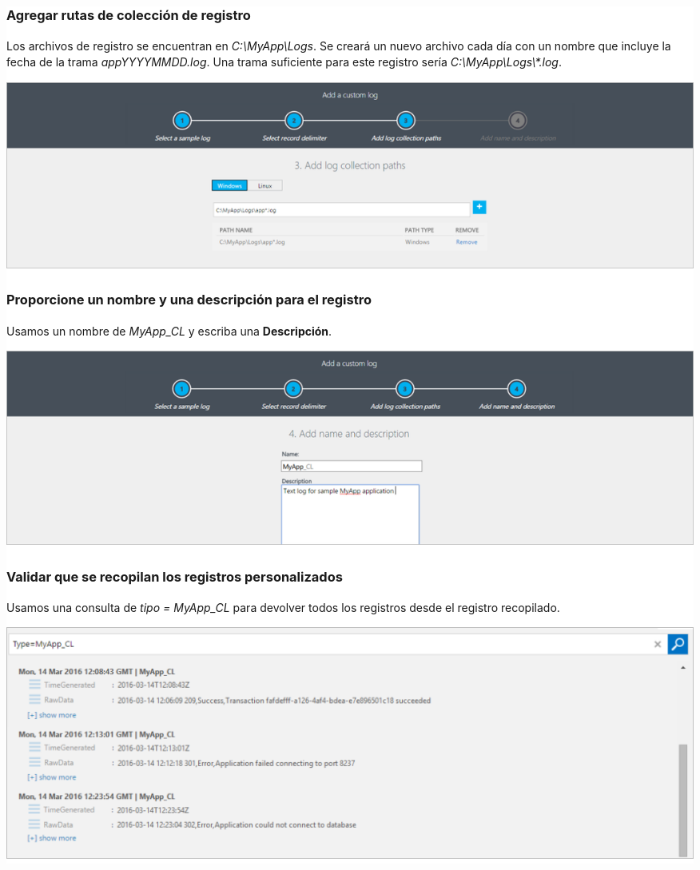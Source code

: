 ### <a name="add-log-collection-paths"></a>Agregar rutas de colección de registro

Los archivos de registro se encuentran en *C:\MyApp\Logs*.  Se creará un nuevo archivo cada día con un nombre que incluye la fecha de la trama *appYYYYMMDD.log*.  Una trama suficiente para este registro sería *C:\MyApp\Logs\\\*.log*.

![Ruta de la colección de registro](media/log-analytics-data-sources-custom-logs/collection-path.png)

### <a name="provide-a-name-and-description-for-the-log"></a>Proporcione un nombre y una descripción para el registro

Usamos un nombre de *MyApp_CL* y escriba una **Descripción**.

![Nombre del registro](media/log-analytics-data-sources-custom-logs/log-name.png)


### <a name="validate-that-the-custom-logs-are-being-collected"></a>Validar que se recopilan los registros personalizados

Usamos una consulta de *tipo = MyApp_CL* para devolver todos los registros desde el registro recopilado.

![Consulta de registro sin campos personalizados](media/log-analytics-data-sources-custom-logs/query-01.png)
